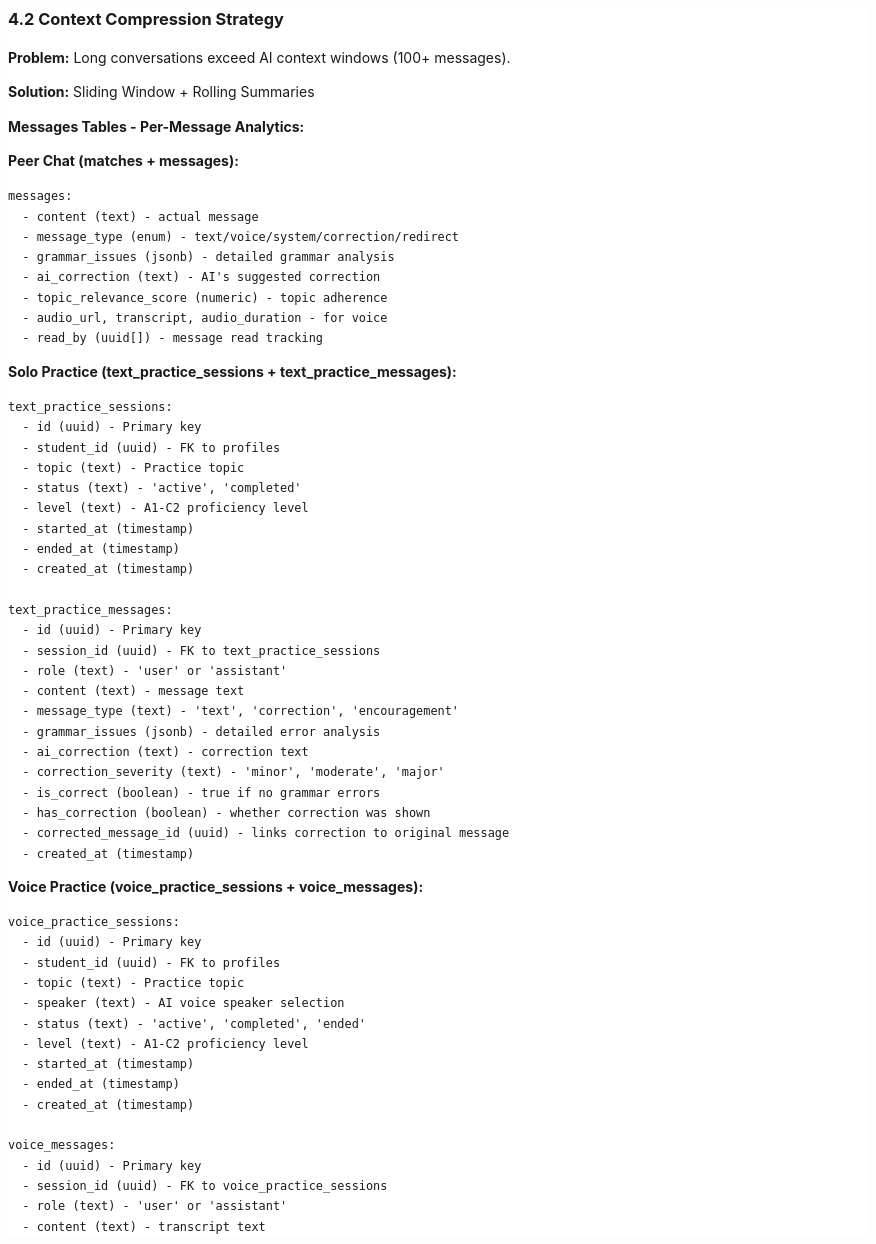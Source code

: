 ### 4.2 Context Compression Strategy

**Problem:** Long conversations exceed AI context windows (100+ messages).

**Solution:** Sliding Window + Rolling Summaries

**Messages Tables - Per-Message Analytics:**

**Peer Chat (matches + messages):**

```
messages:
  - content (text) - actual message
  - message_type (enum) - text/voice/system/correction/redirect
  - grammar_issues (jsonb) - detailed grammar analysis
  - ai_correction (text) - AI's suggested correction
  - topic_relevance_score (numeric) - topic adherence
  - audio_url, transcript, audio_duration - for voice
  - read_by (uuid[]) - message read tracking
```

**Solo Practice (text_practice_sessions + text_practice_messages):**

```
text_practice_sessions:
  - id (uuid) - Primary key
  - student_id (uuid) - FK to profiles
  - topic (text) - Practice topic
  - status (text) - 'active', 'completed'
  - level (text) - A1-C2 proficiency level
  - started_at (timestamp)
  - ended_at (timestamp)
  - created_at (timestamp)

text_practice_messages:
  - id (uuid) - Primary key
  - session_id (uuid) - FK to text_practice_sessions
  - role (text) - 'user' or 'assistant'
  - content (text) - message text
  - message_type (text) - 'text', 'correction', 'encouragement'
  - grammar_issues (jsonb) - detailed error analysis
  - ai_correction (text) - correction text
  - correction_severity (text) - 'minor', 'moderate', 'major'
  - is_correct (boolean) - true if no grammar errors
  - has_correction (boolean) - whether correction was shown
  - corrected_message_id (uuid) - links correction to original message
  - created_at (timestamp)
```

**Voice Practice (voice_practice_sessions + voice_messages):**

```
voice_practice_sessions:
  - id (uuid) - Primary key
  - student_id (uuid) - FK to profiles
  - topic (text) - Practice topic
  - speaker (text) - AI voice speaker selection
  - status (text) - 'active', 'completed', 'ended'
  - level (text) - A1-C2 proficiency level
  - started_at (timestamp)
  - ended_at (timestamp)
  - created_at (timestamp)

voice_messages:
  - id (uuid) - Primary key
  - session_id (uuid) - FK to voice_practice_sessions
  - role (text) - 'user' or 'assistant'
  - content (text) - transcript text
```